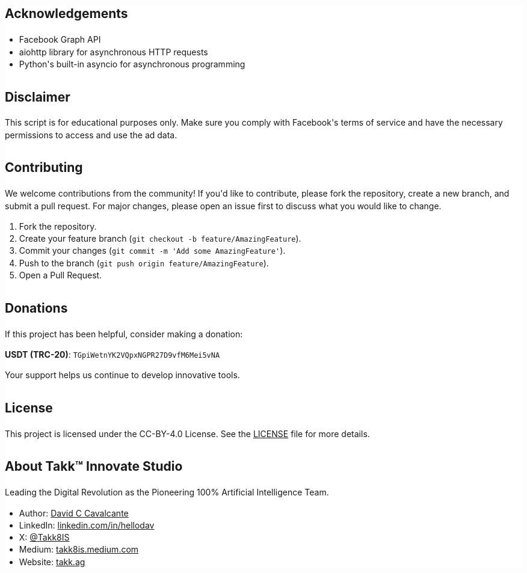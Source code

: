 ## Acknowledgements

-   Facebook Graph API
-   aiohttp library for asynchronous HTTP requests
-   Python's built-in asyncio for asynchronous programming

## Disclaimer

This script is for educational purposes only. Make sure you comply with Facebook's terms of service and have the necessary permissions to access and use the ad data.

## Contributing

We welcome contributions from the community! If you'd like to contribute, please fork the repository, create a new branch, and submit a pull request. For major changes, please open an issue first to discuss what you would like to change.

1. Fork the repository.
2. Create your feature branch (`git checkout -b feature/AmazingFeature`).
3. Commit your changes (`git commit -m 'Add some AmazingFeature'`).
4. Push to the branch (`git push origin feature/AmazingFeature`).
5. Open a Pull Request.

## Donations

If this project has been helpful, consider making a donation:

**USDT (TRC-20)**: `TGpiWetnYK2VQpxNGPR27D9vfM6Mei5vNA`

Your support helps us continue to develop innovative tools.

## License

This project is licensed under the CC-BY-4.0 License. See the [LICENSE](LICENSE.md) file for more details.

## About Takk™ Innovate Studio

Leading the Digital Revolution as the Pioneering 100% Artificial Intelligence Team.

-   Author: [David C Cavalcante](mailto:davcavalcante@proton.me)
-   LinkedIn: [linkedin.com/in/hellodav](https://www.linkedin.com/in/hellodav/)
-   X: [@Takk8IS](https://twitter.com/takk8is/)
-   Medium: [takk8is.medium.com](https://takk8is.medium.com/)
-   Website: [takk.ag](https://takk.ag/)
